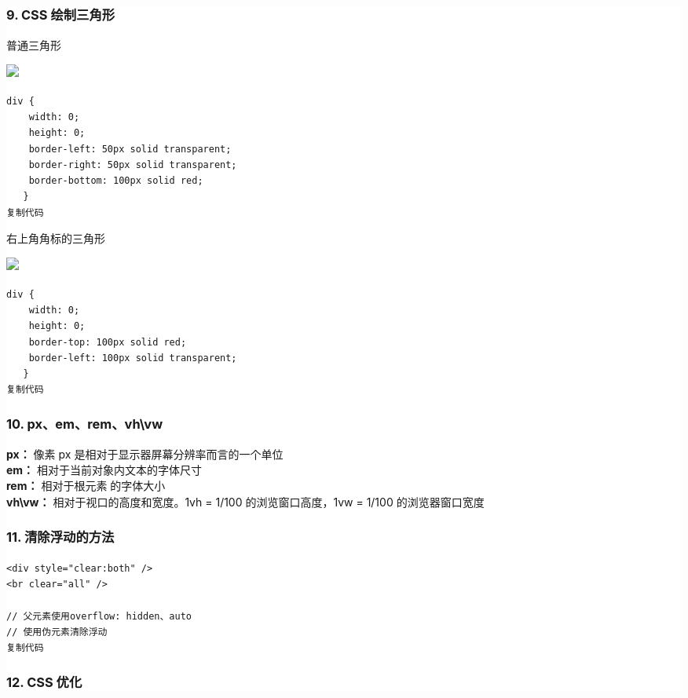 ### 9. CSS 绘制三角形

普通三角形

![](https://p1-juejin.byteimg.com/tos-cn-i-k3u1fbpfcp/3ab3e1cb90fa4f19b1f2797d9eac4eeb~tplv-k3u1fbpfcp-watermark.awebp?)

```
div {
    width: 0;
    height: 0;
    border-left: 50px solid transparent;
    border-right: 50px solid transparent;
    border-bottom: 100px solid red;
   }
复制代码

```

右上角角标的三角形

![](https://p3-juejin.byteimg.com/tos-cn-i-k3u1fbpfcp/8ab212f30647474bbf568749c647e1c2~tplv-k3u1fbpfcp-watermark.awebp?)

```
div {
    width: 0;
    height: 0;
    border-top: 100px solid red;
    border-left: 100px solid transparent;
   }
复制代码

```

### 10. px、em、rem、vh\vw

**px：** 像素 px 是相对于显示器屏幕分辨率而言的一个单位  
**em：** 相对于当前对象内文本的字体尺寸  
**rem：** 相对于根元素 <html> 的字体大小  
**vh\vw：** 相对于视口的高度和宽度。1vh = 1/100 的浏览窗口高度，1vw = 1/100 的浏览器窗口宽度  

### 11. 清除浮动的方法

```
<div style="clear:both" />
<br clear="all" />

// 父元素使用overflow: hidden、auto
// 使用伪元素清除浮动
复制代码

```

### 12. CSS 优化
